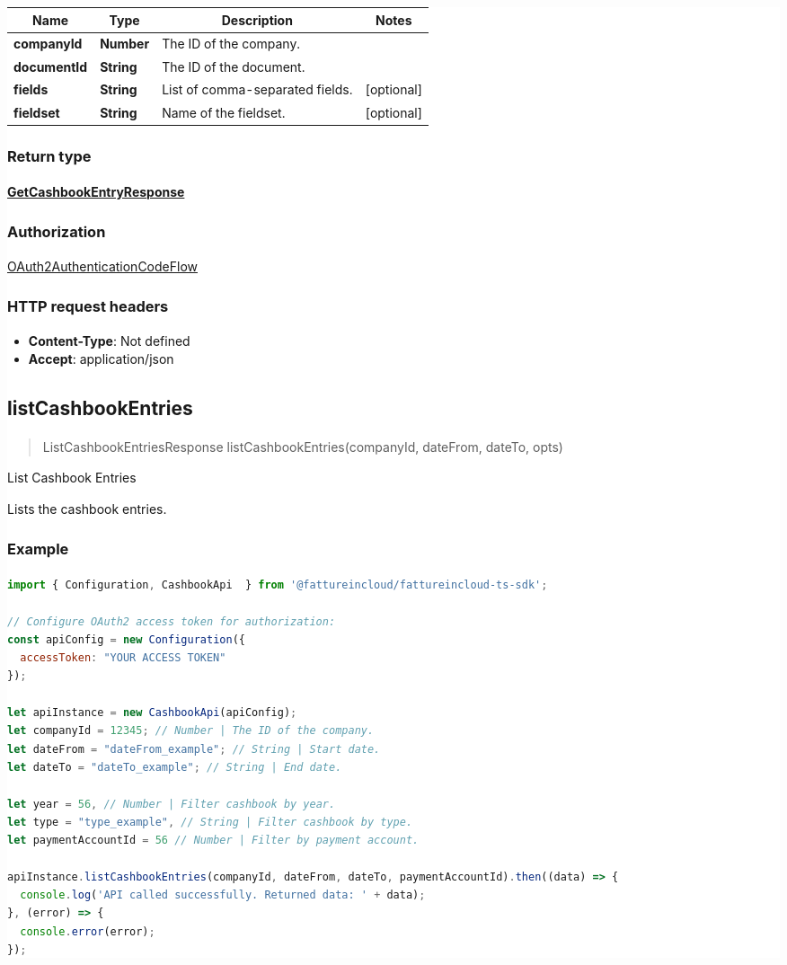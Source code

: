 
Name | Type | Description  | Notes
------------- | ------------- | ------------- | -------------
 **companyId** | **Number**| The ID of the company. | 
 **documentId** | **String**| The ID of the document. | 
 **fields** | **String**| List of comma-separated fields. | [optional] 
 **fieldset** | **String**| Name of the fieldset. | [optional] 

### Return type

[**GetCashbookEntryResponse**](GetCashbookEntryResponse.md)

### Authorization

[OAuth2AuthenticationCodeFlow](../README.md#OAuth2AuthenticationCodeFlow)

### HTTP request headers

- **Content-Type**: Not defined
- **Accept**: application/json


## listCashbookEntries

> ListCashbookEntriesResponse listCashbookEntries(companyId, dateFrom, dateTo, opts)

List Cashbook Entries

Lists the cashbook entries.

### Example

```javascript
import { Configuration, CashbookApi  } from '@fattureincloud/fattureincloud-ts-sdk';

// Configure OAuth2 access token for authorization: 
const apiConfig = new Configuration({
  accessToken: "YOUR ACCESS TOKEN"
});

let apiInstance = new CashbookApi(apiConfig);
let companyId = 12345; // Number | The ID of the company.
let dateFrom = "dateFrom_example"; // String | Start date.
let dateTo = "dateTo_example"; // String | End date.

let year = 56, // Number | Filter cashbook by year.
let type = "type_example", // String | Filter cashbook by type.
let paymentAccountId = 56 // Number | Filter by payment account.

apiInstance.listCashbookEntries(companyId, dateFrom, dateTo, paymentAccountId).then((data) => {
  console.log('API called successfully. Returned data: ' + data);
}, (error) => {
  console.error(error);
});

```
